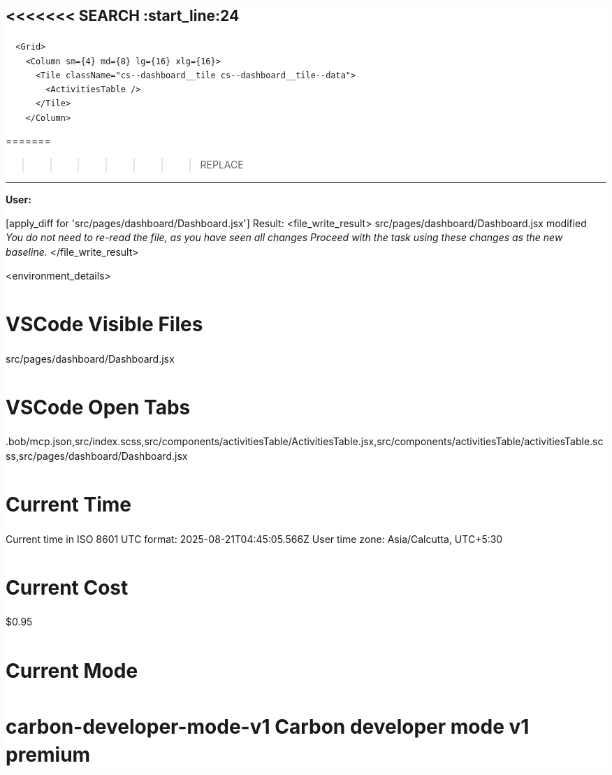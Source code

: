 <<<<<<< SEARCH
:start_line:24
-------
      <Grid>
        <Column sm={4} md={8} lg={16} xlg={16}>
          <Tile className="cs--dashboard__tile cs--dashboard__tile--data">
            <ActivitiesTable />
          </Tile>
        </Column>
=======
      <Grid>
        <Column sm={4} md={8} lg={16} xlg={16}>
          <ActivitiesTable />
        </Column>
>>>>>>> REPLACE
</diff>
</apply_diff>

---

**User:**

[apply_diff for 'src/pages/dashboard/Dashboard.jsx'] Result:
<file_write_result>
<path>src/pages/dashboard/Dashboard.jsx</path>
<operation>modified</operation>
<notice>
<i>You do not need to re-read the file, as you have seen all changes</i>
<i>Proceed with the task using these changes as the new baseline.</i>
</notice>
</file_write_result>

<environment_details>
# VSCode Visible Files
src/pages/dashboard/Dashboard.jsx

# VSCode Open Tabs
.bob/mcp.json,src/index.scss,src/components/activitiesTable/ActivitiesTable.jsx,src/components/activitiesTable/activitiesTable.scss,src/pages/dashboard/Dashboard.jsx

# Current Time
Current time in ISO 8601 UTC format: 2025-08-21T04:45:05.566Z
User time zone: Asia/Calcutta, UTC+5:30

# Current Cost
$0.95

# Current Mode
<slug>carbon-developer-mode-v1</slug>
<name>Carbon developer mode v1</name>
<model>premium</model>
====

